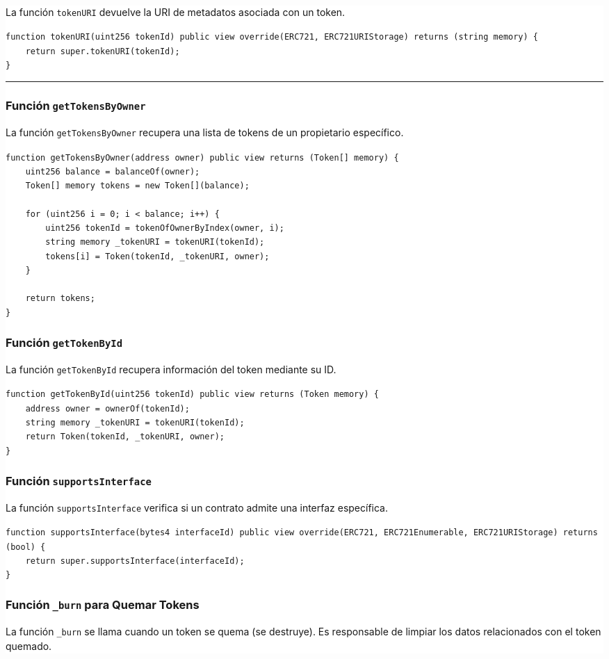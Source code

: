 La función `tokenURI` devuelve la URI de metadatos asociada con un token.

```solidity
function tokenURI(uint256 tokenId) public view override(ERC721, ERC721URIStorage) returns (string memory) {
    return super.tokenURI(tokenId);
}
```

---

### Función `getTokensByOwner`

La función `getTokensByOwner` recupera una lista de tokens de un propietario específico.

```solidity
function getTokensByOwner(address owner) public view returns (Token[] memory) {
    uint256 balance = balanceOf(owner);
    Token[] memory tokens = new Token[](balance);

    for (uint256 i = 0; i < balance; i++) {
        uint256 tokenId = tokenOfOwnerByIndex(owner, i);
        string memory _tokenURI = tokenURI(tokenId);
        tokens[i] = Token(tokenId, _tokenURI, owner);
    }

    return tokens;
}
```

### Función `getTokenById`

La función `getTokenById` recupera información del token mediante su ID.

```solidity
function getTokenById(uint256 tokenId) public view returns (Token memory) {
    address owner = ownerOf(tokenId);
    string memory _tokenURI = tokenURI(tokenId);
    return Token(tokenId, _tokenURI, owner);
}
```

### Función `supportsInterface`

La función `supportsInterface` verifica si un contrato admite una interfaz específica.

```solidity
function supportsInterface(bytes4 interfaceId) public view override(ERC721, ERC721Enumerable, ERC721URIStorage) returns (bool) {
    return super.supportsInterface(interfaceId);
}
```

### Función `_burn` para Quemar Tokens

La función `_burn` se llama cuando un token se quema (se destruye). Es responsable de limpiar los datos relacionados con el token quemado.
